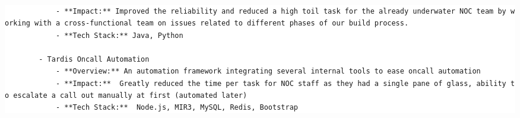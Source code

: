 				- **Impact:** Improved the reliability and reduced a high toil task for the already underwater NOC team by working with a cross-functional team on issues related to different phases of our build process. 
				- **Tech Stack:** Java, Python 

			- Tardis Oncall Automation 
				- **Overview:** An automation framework integrating several internal tools to ease oncall automation 
				- **Impact:**  Greatly reduced the time per task for NOC staff as they had a single pane of glass, ability to escalate a call out manually at first (automated later)
				- **Tech Stack:**  Node.js, MIR3, MySQL, Redis, Bootstrap 